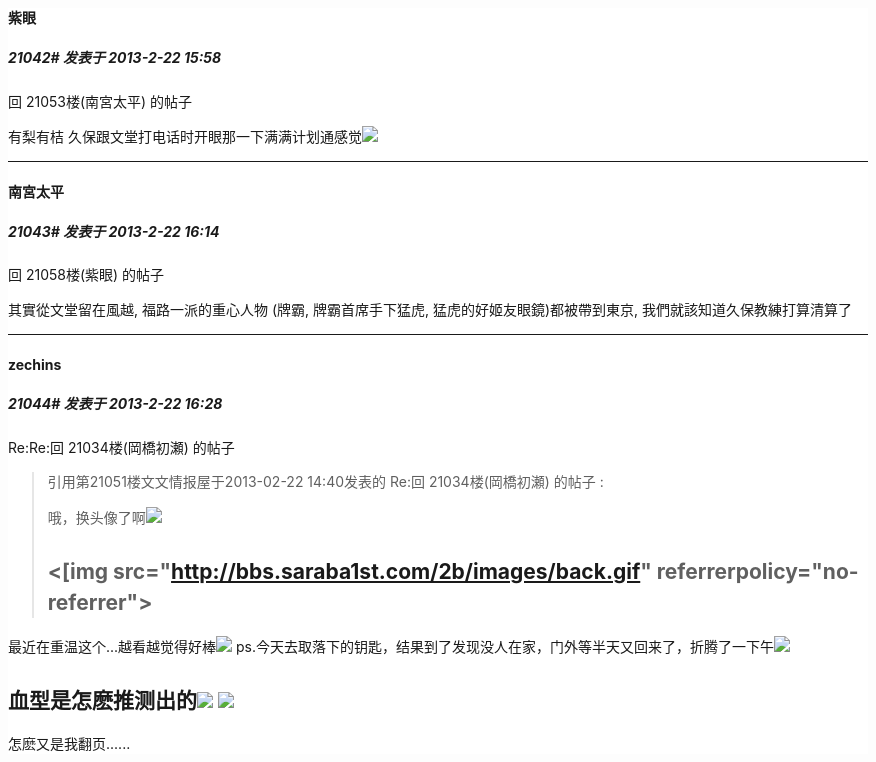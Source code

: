 ####  紫眼  
##### 21042#       发表于 2013-2-22 15:58

回 21053楼(南宮太平) 的帖子



有梨有桔
久保跟文堂打电话时开眼那一下满满计划通感觉<img src="https://static.saraba1st.com/image/smiley/face/41.gif" referrerpolicy="no-referrer">







*****

####  南宮太平  
##### 21043#       发表于 2013-2-22 16:14

回 21058楼(紫眼) 的帖子



其實從文堂留在風越, 福路一派的重心人物 (牌霸, 牌霸首席手下猛虎, 猛虎的好姬友眼鏡)都被帶到東京, 我們就該知道久保教練打算清算了







*****

####  zechins  
##### 21044#       发表于 2013-2-22 16:28

Re:Re:回 21034楼(岡橋初瀬) 的帖子


<blockquote>引用第21051楼文文情报屋于2013-02-22 14:40发表的 Re:回 21034楼(岡橋初瀬) 的帖子 : 


哦，换头像了啊<img src="https://static.saraba1st.com/image/smiley/face/136.gif" referrerpolicy="no-referrer"> 

<[img src="http://bbs.saraba1st.com/2b/images/back.gif" referrerpolicy="no-referrer"> </blockquote>
最近在重温这个...越看越觉得好棒<img src="https://static.saraba1st.com/image/smiley/face/07.gif" referrerpolicy="no-referrer"> 
ps.今天去取落下的钥匙，结果到了发现没人在家，门外等半天又回来了，折腾了一下午<img src="https://static.saraba1st.com/image/smiley/face/41.gif" referrerpolicy="no-referrer"> 
------------------------------------------------------------------------ 
血型是怎麽推测出的<img src="https://static.saraba1st.com/image/smiley/face/138.gif" referrerpolicy="no-referrer"> 
<img src="http://t1.qpic.cn/mblogpic/8f63a4c5bf625e7fbac0/2000.jpg" referrerpolicy="no-referrer"> 
----------------------------------------------------
怎麽又是我翻页......






